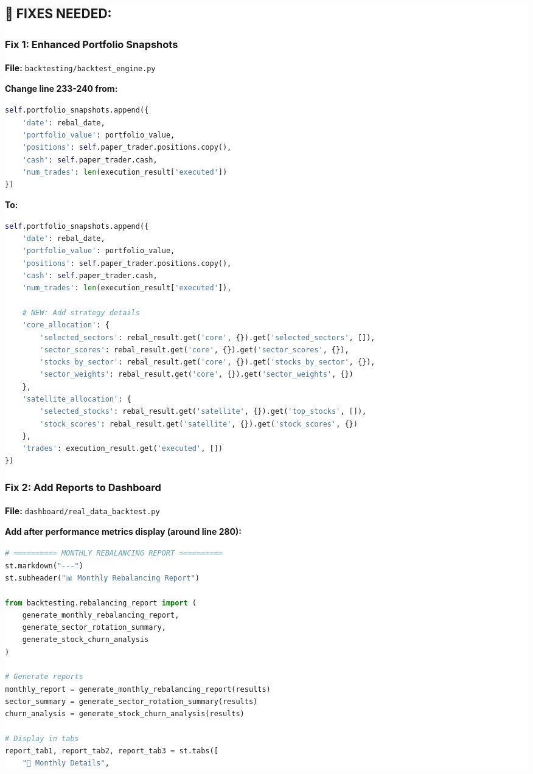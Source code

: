 ## 🔧 **FIXES NEEDED:**

### Fix 1: Enhanced Portfolio Snapshots

**File:** `backtesting/backtest_engine.py`

**Change line 233-240 from:**
```python
self.portfolio_snapshots.append({
    'date': rebal_date,
    'portfolio_value': portfolio_value,
    'positions': self.paper_trader.positions.copy(),
    'cash': self.paper_trader.cash,
    'num_trades': len(execution_result['executed'])
})
```

**To:**
```python
self.portfolio_snapshots.append({
    'date': rebal_date,
    'portfolio_value': portfolio_value,
    'positions': self.paper_trader.positions.copy(),
    'cash': self.paper_trader.cash,
    'num_trades': len(execution_result['executed']),
    
    # NEW: Add strategy details
    'core_allocation': {
        'selected_sectors': rebal_result.get('core', {}).get('selected_sectors', []),
        'sector_scores': rebal_result.get('core', {}).get('sector_scores', {}),
        'stocks_by_sector': rebal_result.get('core', {}).get('stocks_by_sector', {}),
        'sector_weights': rebal_result.get('core', {}).get('sector_weights', {})
    },
    'satellite_allocation': {
        'selected_stocks': rebal_result.get('satellite', {}).get('top_stocks', []),
        'stock_scores': rebal_result.get('satellite', {}).get('stock_scores', {})
    },
    'trades': execution_result.get('executed', [])
})
```

### Fix 2: Add Reports to Dashboard

**File:** `dashboard/real_data_backtest.py`

**Add after performance metrics display (around line 280):**

```python
# ========== MONTHLY REBALANCING REPORT ==========
st.markdown("---")
st.subheader("📊 Monthly Rebalancing Report")

from backtesting.rebalancing_report import (
    generate_monthly_rebalancing_report,
    generate_sector_rotation_summary,
    generate_stock_churn_analysis
)

# Generate reports
monthly_report = generate_monthly_rebalancing_report(results)
sector_summary = generate_sector_rotation_summary(results)
churn_analysis = generate_stock_churn_analysis(results)

# Display in tabs
report_tab1, report_tab2, report_tab3 = st.tabs([
    "📅 Monthly Details", 
```